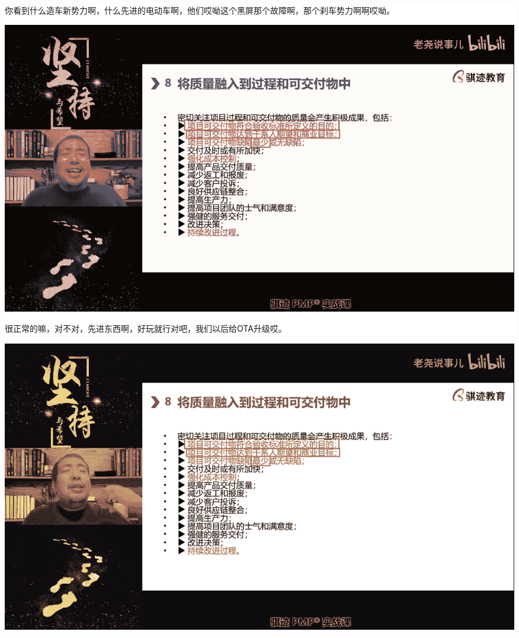 你看到什么造车新势力啊，什么先进的电动车啊，他们哎呦这个黑屏那个故障啊，那个刹车势力啊啊哎呦。

![](img/27a3ee9275db56232205bd79afbe92d9_120.png)

很正常的嘛，对不对，先进东西啊，好玩就行对吧，我们以后给OTA升级哎。

![](img/27a3ee9275db56232205bd79afbe92d9_122.png)
